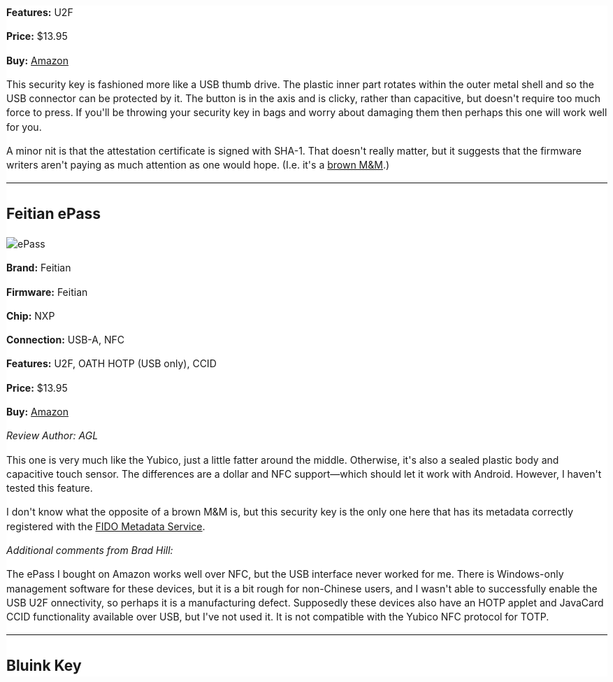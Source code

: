 **Features:** U2F

**Price:** $13.95

**Buy:** [Amazon](https://www.amazon.com/Thetis-Universal-Authentication-Protection-SalesForce/dp/B06XHTKFH3/ref=sr_1_4?s=electronics&ie=UTF8&qid=1503019143&sr=1-4&keywords=U2F)

This security key is fashioned more like a USB thumb drive. The plastic inner part rotates within the outer metal shell and so the USB connector can be protected by it. The button is in the axis and is clicky, rather than capacitive, but doesn't require too much force to press. If you'll be throwing your security key in bags and worry about damaging them then perhaps this one will work well for you.

A minor nit is that the attestation certificate is signed with SHA-1. That doesn't really matter, but it suggests that the firmware writers aren't paying as much attention as one would hope. (I.e. it's a [brown M&M](http://www.snopes.com/music/artists/vanhalen.asp).)

----------

## <a name="epass"></a>Feitian ePass
![ePass](/ePass.jpeg)

**Brand:** Feitian

**Firmware:** Feitian

**Chip:** NXP

**Connection:** USB-A, NFC

**Features:** U2F, OATH HOTP (USB only), CCID

**Price:** $13.95

**Buy:** [Amazon](https://www.amazon.com/Feitian-ePass-NFC-FIDO-Security/dp/B01M1R5LRD/ref=sr_1_5?s=electronics&ie=UTF8&qid=1503019143&sr=1-5&keywords=U2F)

*Review Author: AGL*

This one is very much like the Yubico, just a little fatter around the middle. Otherwise, it's also a sealed plastic body and capacitive touch sensor. The differences are a dollar and NFC support—which should let it work with Android. However, I haven't tested this feature.

I don't know what the opposite of a brown M&M is, but this security key is the only one here that has its metadata correctly registered with the [FIDO Metadata Service](https://fidoalliance.org/mds/).

*Additional comments from Brad Hill:*

The ePass I bought on Amazon works well over NFC, but the USB interface never worked for me.  There is Windows-only management software for these devices, but it is a bit rough for non-Chinese users, and I wasn't able to successfully enable the USB U2F onnectivity, so perhaps it is a manufacturing defect.  Supposedly these devices also have an HOTP applet and JavaCard CCID functionality available over USB, but I've not used it. It is not compatible with the Yubico NFC protocol for TOTP.

----------

## <a name="bluink"></a>Bluink Key